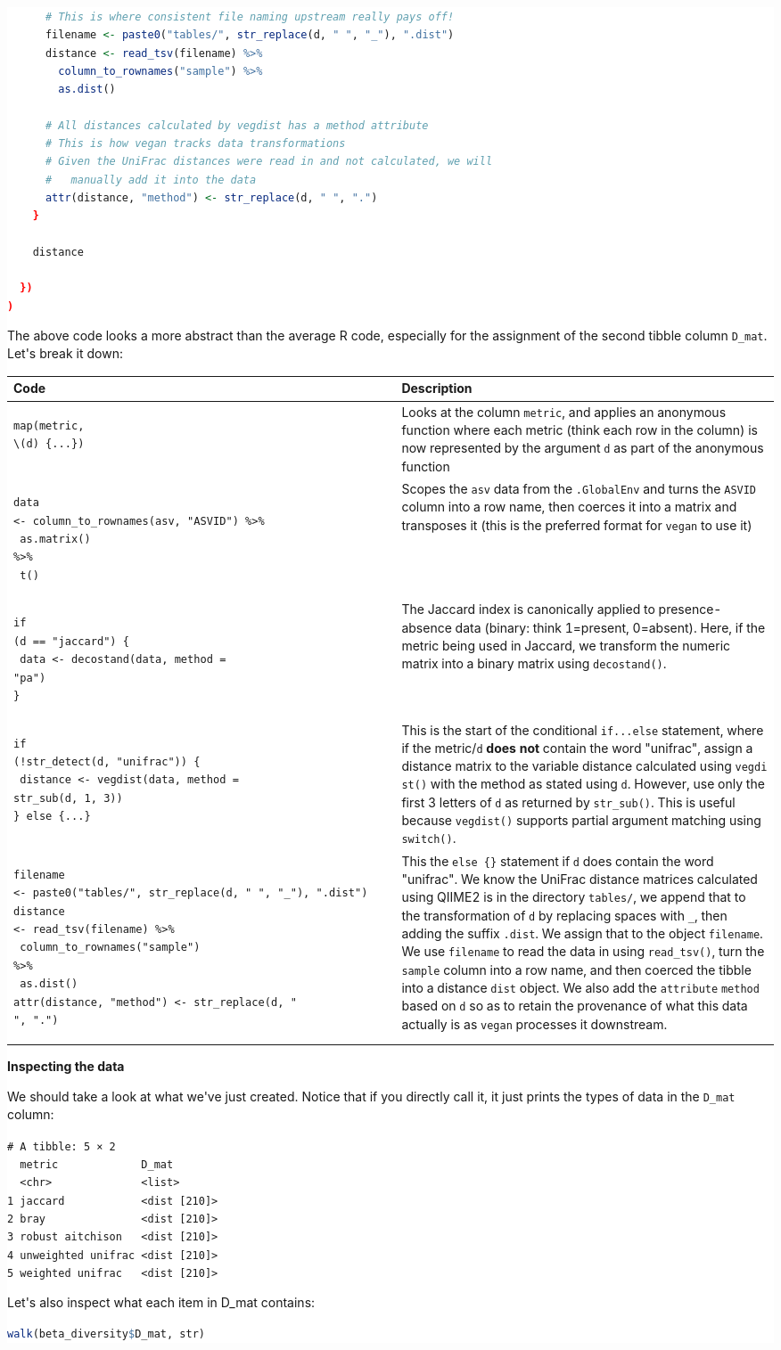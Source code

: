 ```r
      # This is where consistent file naming upstream really pays off!
      filename <- paste0("tables/", str_replace(d, " ", "_"), ".dist")
      distance <- read_tsv(filename) %>% 
        column_to_rownames("sample") %>% 
        as.dist()

      # All distances calculated by vegdist has a method attribute
      # This is how vegan tracks data transformations
      # Given the UniFrac distances were read in and not calculated, we will
      #   manually add it into the data
      attr(distance, "method") <- str_replace(d, " ", ".")
    }
    
    distance
    
  })
)
```

The above code looks a more abstract than the average R code, especially for the assignment of the second tibble column `D_mat`. Let's break it down:

| Code                                                                                                         | Description                                                                                                                                                                                                                                                                                                                                                                                                       |
| :----------------------------------------------------------------------------------------------------------- | :---------------------------------------------------------------------------------------------------------------------------------------------------------------------------------------------------------------------------------------------------------------------------------------------------------------------------------------------------------------------------------------------------------------- |
| <pre style="width:50ch;overflow:auto"><span class="inner-pre" style="font-size: 12px">map(metric, \\(d) {...})</span></pre>                                                                          | Looks at the column `metric`, and applies an anonymous function where each metric (think each row in the column) is now represented by the argument `d` as part of the anonymous function                                                                                                                                                                                                                         |
| <pre style="width:50ch;overflow:auto"><span class="inner-pre" style="font-size: 12px">data <- column_to_rownames(asv, "ASVID") %>% <br>  as.matrix() %>%<br>  t()</span></pre>                       | Scopes the `asv` data from the `.GlobalEnv` and turns the `ASVID` column into a row name, then coerces it into a matrix and transposes it (this is the preferred format for `vegan` to use it)                                                                                                                                                                                                                    |
| <pre style="width:50ch;overflow:auto"><span class="inner-pre" style="font-size: 12px">if (d == "jaccard") {<br>  data <- decostand(data, method = "pa")<br>}</span></pre>                          | The Jaccard index is canonically applied to presence-absence data (binary: think 1=present, 0=absent). Here, if the metric being used in Jaccard, we transform the numeric matrix into a binary matrix using `decostand()`.                                                                                                                                                                                       |
| <pre style="width:50ch;overflow:auto"><span class="inner-pre" style="font-size: 12px">if (!str_detect(d, "unifrac")) {<br>  distance <- vegdist(data, method = str_sub(d, 1, 3))<br>} else {...}</span></pre> | This is the start of the conditional `if...else` statement, where if the metric/`d` **does not** contain the word "unifrac", assign a distance matrix to the variable distance calculated using `vegdist()` with the method as stated using `d`. However, use only the first 3 letters of `d` as returned by `str_sub()`. This is useful because `vegdist()` supports partial argument matching using `switch()`. |
| <pre style="width:50ch;overflow:auto"><span class="inner-pre" style="font-size: 12px">filename <- paste0("tables/", str_replace(d, " ", "_"), ".dist")<br>distance <- read_tsv(filename) %>%<br>  column_to_rownames("sample") %>%<br>  as.dist()<br>attr(distance, "method") <- str_replace(d, " ", ".")</span></pre> | This the `else {}` statement if `d` does contain the word "unifrac". We know the UniFrac distance matrices calculated using QIIME2 is in the directory `tables/`, we append that to the transformation of `d` by replacing spaces with `_`, then adding the suffix `.dist`. We assign that to the object `filename`. We use `filename` to read the data in using `read_tsv()`, turn the `sample` column into a row name, and then coerced the tibble into a distance `dist` object. We also add the `attribute` `method` based on `d` so as to retain the provenance of what this data actually is as `vegan` processes it downstream. |

**Inspecting the data**

We should take a look at what we've just created. Notice that if you directly call it, it just prints the types of data in the `D_mat` column:

```
# A tibble: 5 × 2
  metric             D_mat       
  <chr>              <list>      
1 jaccard            <dist [210]>
2 bray               <dist [210]>
3 robust aitchison   <dist [210]>
4 unweighted unifrac <dist [210]>
5 weighted unifrac   <dist [210]>
```

Let's also inspect what each item in D_mat contains:

```r
walk(beta_diversity$D_mat, str)
```
